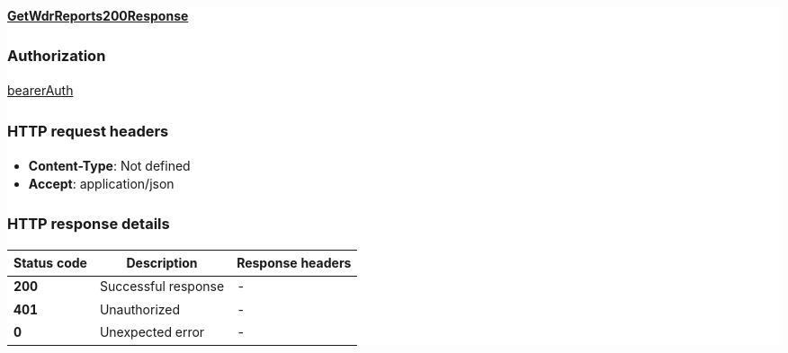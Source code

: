 [**GetWdrReports200Response**](GetWdrReports200Response.md)

### Authorization

[bearerAuth](../README.md#bearerAuth)

### HTTP request headers

- **Content-Type**: Not defined
- **Accept**: application/json

### HTTP response details
| Status code | Description | Response headers |
|-------------|-------------|------------------|
| **200** | Successful response |  -  |
| **401** | Unauthorized |  -  |
| **0** | Unexpected error |  -  |

